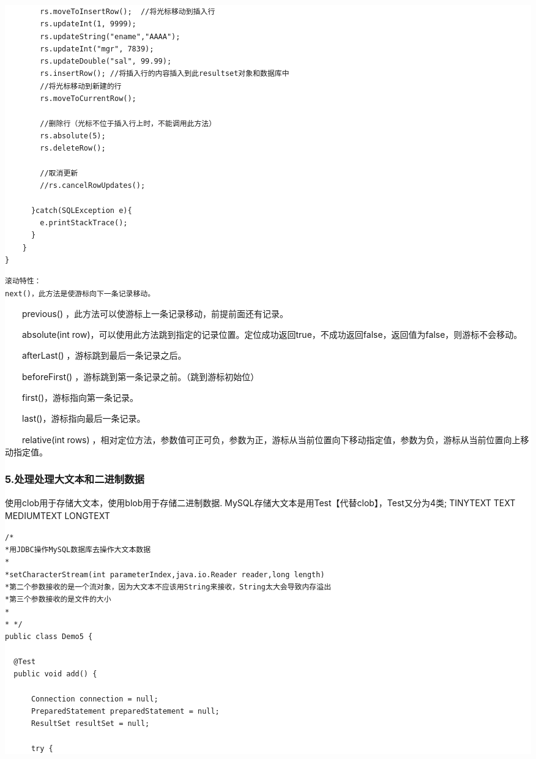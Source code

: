 ```
	    rs.moveToInsertRow();  //将光标移动到插入行
	    rs.updateInt(1, 9999);
	    rs.updateString("ename","AAAA");
	    rs.updateInt("mgr", 7839);
	    rs.updateDouble("sal", 99.99);
	    rs.insertRow(); //将插入行的内容插入到此resultset对象和数据库中
	    //将光标移动到新建的行
	    rs.moveToCurrentRow();
 
	    //删除行（光标不位于插入行上时，不能调用此方法）
	    rs.absolute(5);
	    rs.deleteRow();
 
	    //取消更新
	    //rs.cancelRowUpdates();
 
	  }catch(SQLException e){
	    e.printStackTrace();
	  }
    }
}
```
    滚动特性：
    next()，此方法是使游标向下一条记录移动。

　　previous() ，此方法可以使游标上一条记录移动，前提前面还有记录。

　　absolute(int row)，可以使用此方法跳到指定的记录位置。定位成功返回true，不成功返回false，返回值为false，则游标不会移动。

　　afterLast() ，游标跳到最后一条记录之后。

　　beforeFirst() ，游标跳到第一条记录之前。（跳到游标初始位）

　　first()，游标指向第一条记录。

　　last()，游标指向最后一条记录。

　　relative(int rows) ，相对定位方法，参数值可正可负，参数为正，游标从当前位置向下移动指定值，参数为负，游标从当前位置向上移动指定值。

    
### 5.处理处理大文本和二进制数据
   使用clob用于存储大文本，使用blob用于存储二进制数据.
   MySQL存储大文本是用Test【代替clob】，Test又分为4类;
    TINYTEXT
    TEXT
    MEDIUMTEXT
    LONGTEXT
  ```
  /*
*用JDBC操作MySQL数据库去操作大文本数据
*
*setCharacterStream(int parameterIndex,java.io.Reader reader,long length)
*第二个参数接收的是一个流对象，因为大文本不应该用String来接收，String太大会导致内存溢出
*第三个参数接收的是文件的大小
*
* */
public class Demo5 {

    @Test
    public void add() {

        Connection connection = null;
        PreparedStatement preparedStatement = null;
        ResultSet resultSet = null;

        try {
  ```